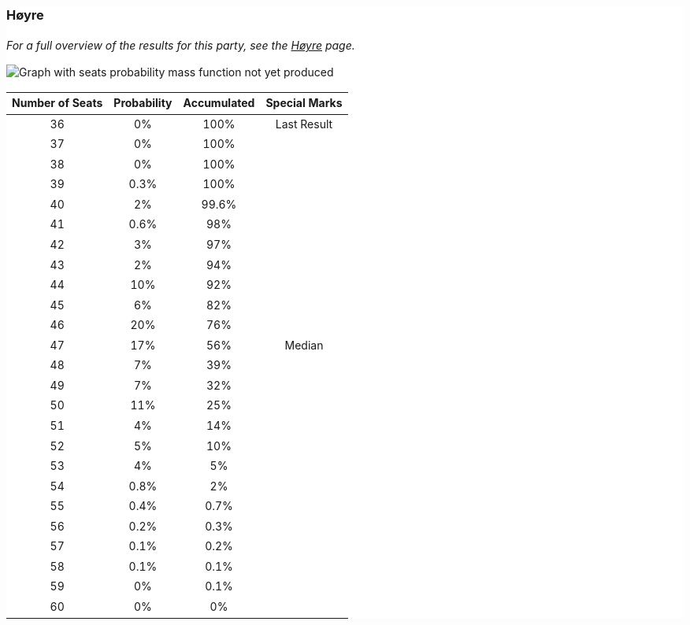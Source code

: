 ### Høyre

*For a full overview of the results for this party, see the [Høyre](party-høyre.html) page.*

![Graph with seats probability mass function not yet produced](2023-12-08-Norstat-seats-pmf-høyre.png "Seats Probability Mass Function")

| Number of Seats | Probability | Accumulated | Special Marks |
|:---------------:|:-----------:|:-----------:|:-------------:|
| 36 | 0% | 100% | Last Result |
| 37 | 0% | 100% |  |
| 38 | 0% | 100% |  |
| 39 | 0.3% | 100% |  |
| 40 | 2% | 99.6% |  |
| 41 | 0.6% | 98% |  |
| 42 | 3% | 97% |  |
| 43 | 2% | 94% |  |
| 44 | 10% | 92% |  |
| 45 | 6% | 82% |  |
| 46 | 20% | 76% |  |
| 47 | 17% | 56% | Median |
| 48 | 7% | 39% |  |
| 49 | 7% | 32% |  |
| 50 | 11% | 25% |  |
| 51 | 4% | 14% |  |
| 52 | 5% | 10% |  |
| 53 | 4% | 5% |  |
| 54 | 0.8% | 2% |  |
| 55 | 0.4% | 0.7% |  |
| 56 | 0.2% | 0.3% |  |
| 57 | 0.1% | 0.2% |  |
| 58 | 0.1% | 0.1% |  |
| 59 | 0% | 0.1% |  |
| 60 | 0% | 0% |  |

